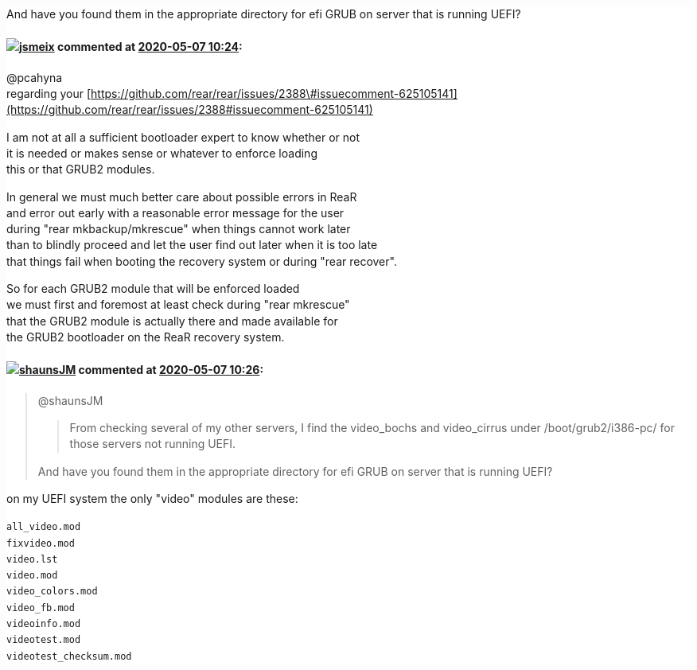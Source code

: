 And have you found them in the appropriate directory for efi GRUB on
server that is running UEFI?

#### <img src="https://avatars.githubusercontent.com/u/1788608?u=925fc54e2ce01551392622446ece427f51e2f0ce&v=4" width="50">[jsmeix](https://github.com/jsmeix) commented at [2020-05-07 10:24](https://github.com/rear/rear/issues/2388#issuecomment-625167827):

@pcahyna  
regarding your
[https://github.com/rear/rear/issues/2388\#issuecomment-625105141](https://github.com/rear/rear/issues/2388#issuecomment-625105141)

I am not at all a sufficient bootloader expert to know whether or not  
it is needed or makes sense or whatever to enforce loading  
this or that GRUB2 modules.

In general we must much better care about possible errors in ReaR  
and error out early with a reasonable error message for the user  
during "rear mkbackup/mkrescue" when things cannot work later  
than to blindly proceed and let the user find out later when it is too
late  
that things fail when booting the recovery system or during "rear
recover".

So for each GRUB2 module that will be enforced loaded  
we must first and foremost at least check during "rear mkrescue"  
that the GRUB2 module is actually there and made available for  
the GRUB2 bootloader on the ReaR recovery system.

#### <img src="https://avatars.githubusercontent.com/u/55768113?v=4" width="50">[shaunsJM](https://github.com/shaunsJM) commented at [2020-05-07 10:26](https://github.com/rear/rear/issues/2388#issuecomment-625168649):

> @shaunsJM
>
> > From checking several of my other servers, I find the video\_bochs
> > and video\_cirrus under /boot/grub2/i386-pc/ for those servers not
> > running UEFI.
>
> And have you found them in the appropriate directory for efi GRUB on
> server that is running UEFI?

on my UEFI system the only "video" modules are these:

    all_video.mod
    fixvideo.mod
    video.lst
    video.mod
    video_colors.mod
    video_fb.mod
    videoinfo.mod
    videotest.mod
    videotest_checksum.mod
